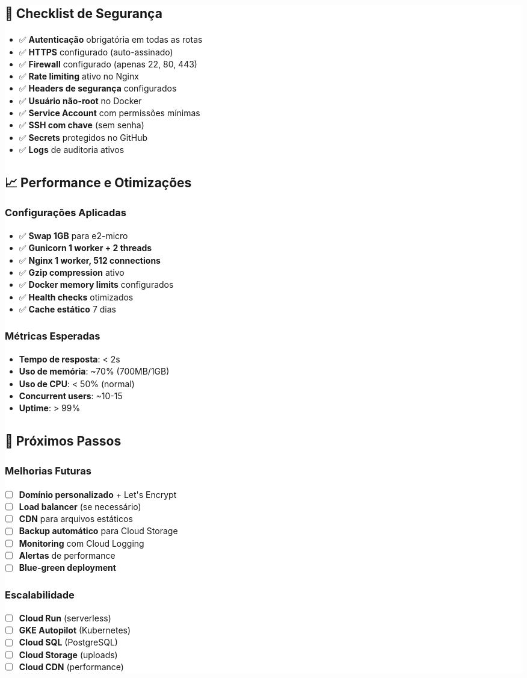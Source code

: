 ## 🔐 Checklist de Segurança

- ✅ **Autenticação** obrigatória em todas as rotas
- ✅ **HTTPS** configurado (auto-assinado)
- ✅ **Firewall** configurado (apenas 22, 80, 443)
- ✅ **Rate limiting** ativo no Nginx
- ✅ **Headers de segurança** configurados
- ✅ **Usuário não-root** no Docker
- ✅ **Service Account** com permissões mínimas
- ✅ **SSH com chave** (sem senha)
- ✅ **Secrets** protegidos no GitHub
- ✅ **Logs** de auditoria ativos

## 📈 Performance e Otimizações

### **Configurações Aplicadas**
- ✅ **Swap 1GB** para e2-micro
- ✅ **Gunicorn 1 worker + 2 threads**
- ✅ **Nginx 1 worker, 512 connections**
- ✅ **Gzip compression** ativo
- ✅ **Docker memory limits** configurados
- ✅ **Health checks** otimizados
- ✅ **Cache estático** 7 dias

### **Métricas Esperadas**
- **Tempo de resposta**: < 2s
- **Uso de memória**: ~70% (700MB/1GB)
- **Uso de CPU**: < 50% (normal)
- **Concurrent users**: ~10-15
- **Uptime**: > 99%

## 🎯 Próximos Passos

### **Melhorias Futuras**
- [ ] **Domínio personalizado** + Let's Encrypt
- [ ] **Load balancer** (se necessário)
- [ ] **CDN** para arquivos estáticos
- [ ] **Backup automático** para Cloud Storage
- [ ] **Monitoring** com Cloud Logging
- [ ] **Alertas** de performance
- [ ] **Blue-green deployment**

### **Escalabilidade**
- [ ] **Cloud Run** (serverless)
- [ ] **GKE Autopilot** (Kubernetes)
- [ ] **Cloud SQL** (PostgreSQL)
- [ ] **Cloud Storage** (uploads)
- [ ] **Cloud CDN** (performance)
